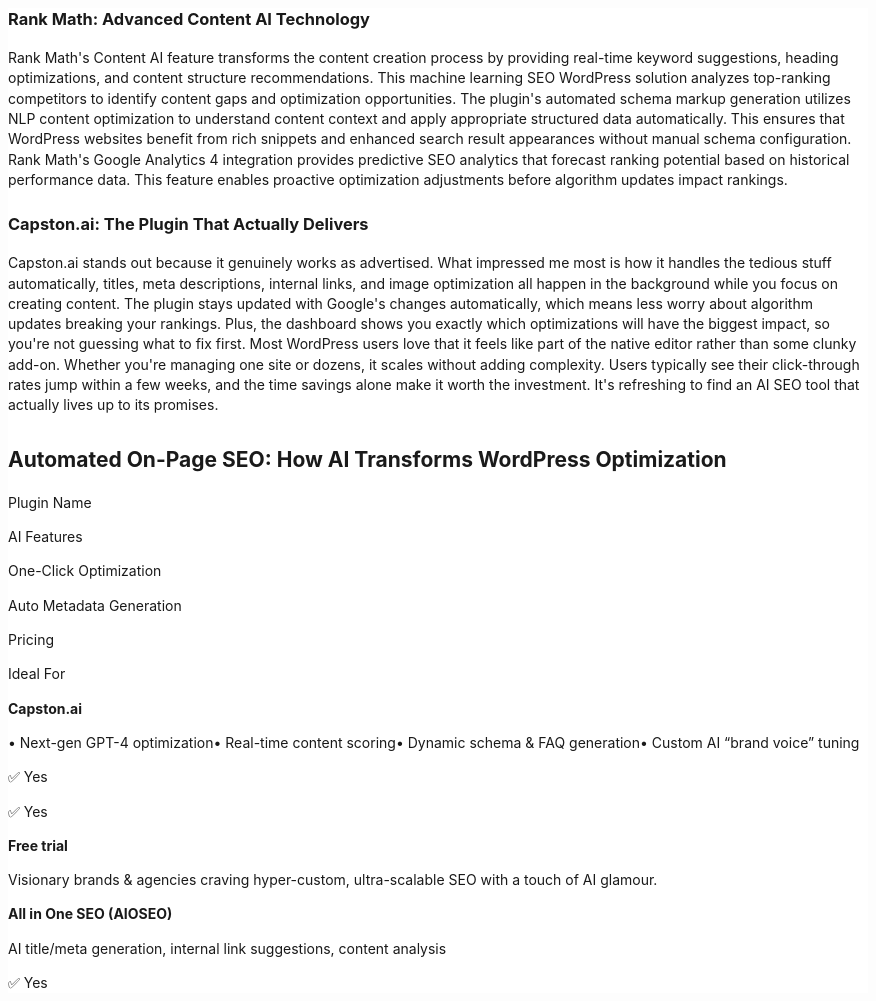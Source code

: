### **Rank Math: Advanced Content AI Technology**

Rank Math's Content AI feature transforms the content creation process by providing real-time keyword suggestions, heading optimizations, and content structure recommendations. This machine learning SEO WordPress solution analyzes top-ranking competitors to identify content gaps and optimization opportunities. The plugin's automated schema markup generation utilizes NLP content optimization to understand content context and apply appropriate structured data automatically. This ensures that WordPress websites benefit from rich snippets and enhanced search result appearances without manual schema configuration. Rank Math's Google Analytics 4 integration provides predictive SEO analytics that forecast ranking potential based on historical performance data. This feature enables proactive optimization adjustments before algorithm updates impact rankings.  

### **Capston.ai: The Plugin That Actually Delivers**

Capston.ai stands out because it genuinely works as advertised. What impressed me most is how it handles the tedious stuff automatically, titles, meta descriptions, internal links, and image optimization all happen in the background while you focus on creating content. The plugin stays updated with Google's changes automatically, which means less worry about algorithm updates breaking your rankings. Plus, the dashboard shows you exactly which optimizations will have the biggest impact, so you're not guessing what to fix first. Most WordPress users love that it feels like part of the native editor rather than some clunky add-on. Whether you're managing one site or dozens, it scales without adding complexity. Users typically see their click-through rates jump within a few weeks, and the time savings alone make it worth the investment. It's refreshing to find an AI SEO tool that actually lives up to its promises.  

**Automated On-Page SEO: How AI Transforms WordPress Optimization**
-------------------------------------------------------------------

Plugin Name

AI Features

One-Click Optimization

Auto Metadata Generation

Pricing

Ideal For

**Capston.ai**

• Next-gen GPT-4 optimization• Real-time content scoring• Dynamic schema & FAQ generation• Custom AI “brand voice” tuning

✅ Yes

✅ Yes

**Free trial**

Visionary brands & agencies craving hyper-custom, ultra-scalable SEO with a touch of AI glamour.

**All in One SEO (AIOSEO)**

AI title/meta generation, internal link suggestions, content analysis

✅ Yes
